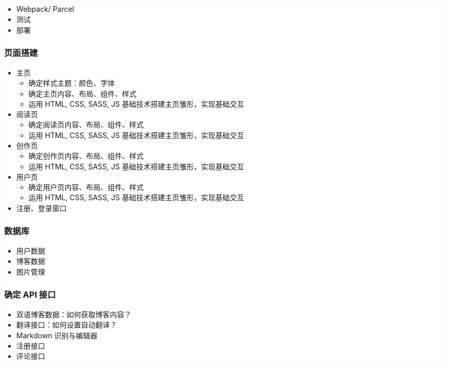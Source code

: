   - Webpack/ Parcel
- 测试
- 部署
### 页面搭建
- 主页
  - 确定样式主题：颜色、字体
  - 确定主页内容、布局、组件、样式
  - 运用 HTML, CSS, SASS, JS 基础技术搭建主页雏形，实现基础交互
- 阅读页
  - 确定阅读页内容、布局、组件、样式
  - 运用 HTML, CSS, SASS, JS 基础技术搭建主页雏形，实现基础交互
- 创作页
  - 确定创作页内容、布局、组件、样式
  - 运用 HTML, CSS, SASS, JS 基础技术搭建主页雏形，实现基础交互
- 用户页
  - 确定用户页内容、布局、组件、样式
  - 运用 HTML, CSS, SASS, JS 基础技术搭建主页雏形，实现基础交互
- 注册、登录窗口
### 数据库
- 用户数据
- 博客数据
- 图片管理
### 确定 API 接口
- 双语博客数据：如何获取博客内容？
- 翻译接口：如何设置自动翻译？
- Markdown 识别与编辑器
- 注册接口
- 评论接口
